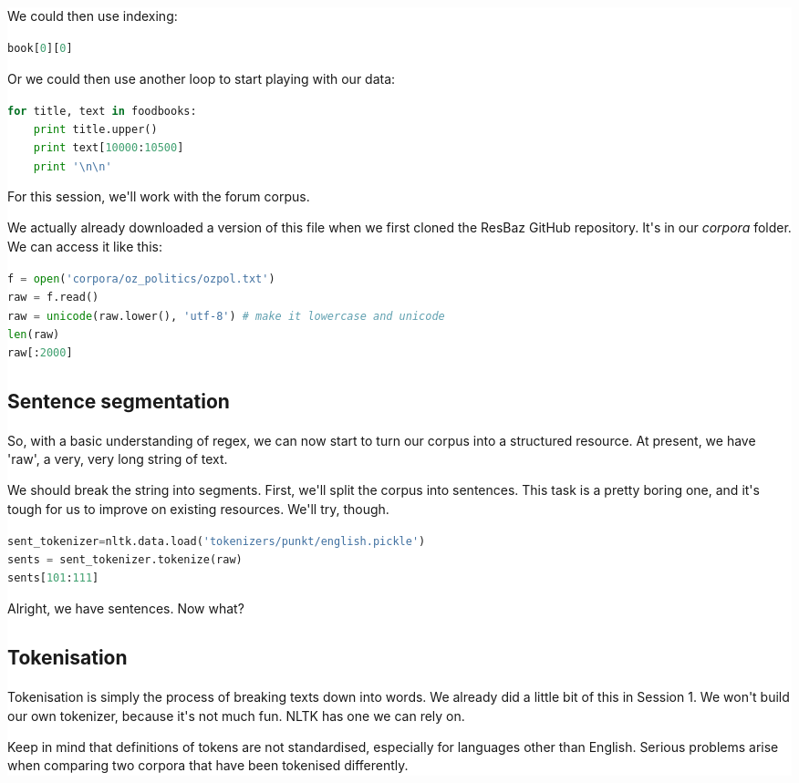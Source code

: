 We could then use indexing:

```python
book[0][0]
```

Or we could then use another loop to start playing with our data:

```python
for title, text in foodbooks:
    print title.upper()
    print text[10000:10500]
    print '\n\n'
```

For this session, we'll work with the forum corpus.

We actually already downloaded a version of this file when we first cloned the
ResBaz GitHub repository. It's in our *corpora* folder. We can access it like
this:

```python
f = open('corpora/oz_politics/ozpol.txt')
raw = f.read()
raw = unicode(raw.lower(), 'utf-8') # make it lowercase and unicode
len(raw)
raw[:2000]
```

## Sentence segmentation

So, with a basic understanding of regex, we can now start to turn our corpus
into a structured resource. At present, we have 'raw', a very, very long string
of text.

 We should break the string into segments. First, we'll split the corpus into
sentences. This task is a pretty boring one, and it's tough for us to improve on
existing resources. We'll try, though.

```python
sent_tokenizer=nltk.data.load('tokenizers/punkt/english.pickle')
sents = sent_tokenizer.tokenize(raw)
sents[101:111]
```

Alright, we have sentences. Now what?

## Tokenisation

Tokenisation is simply the process of breaking texts down into words. We already
did a little bit of this in Session 1. We won't build our own tokenizer, because
it's not much fun. NLTK has one we can rely on.

Keep in mind that definitions of tokens are not standardised, especially for
languages other than English. Serious problems arise when comparing two corpora
that have been tokenised differently.
